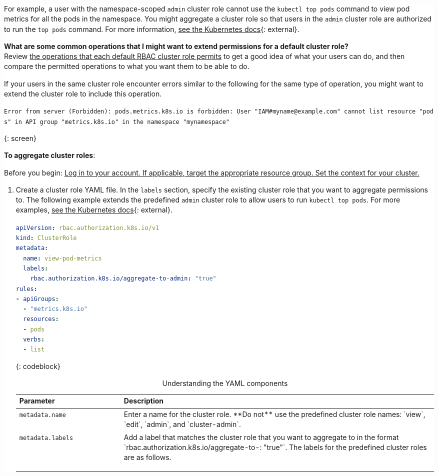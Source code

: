 For example, a user with the namespace-scoped `admin` cluster role cannot use the `kubectl top pods` command to view pod metrics for all the pods in the namespace. You might aggregate a cluster role so that users in the `admin` cluster role are authorized to run the `top pods` command. For more information, [see the Kubernetes docs](https://kubernetes.io/docs/reference/access-authn-authz/rbac/#aggregated-clusterroles){: external}.

**What are some common operations that I might want to extend permissions for a default cluster role?**<br>
Review [the operations that each default RBAC cluster role permits](/docs/containers?topic=containers-access_reference#rbac_ref) to get a good idea of what your users can do, and then compare the permitted operations to what you want them to be able to do.

If your users in the same cluster role encounter errors similar to the following for the same type of operation, you might want to extend the cluster role to include this operation.

```
Error from server (Forbidden): pods.metrics.k8s.io is forbidden: User "IAM#myname@example.com" cannot list resource "pods" in API group "metrics.k8s.io" in the namespace "mynamespace"
```
{: screen}

**To aggregate cluster roles**:

Before you begin: [Log in to your account. If applicable, target the appropriate resource group. Set the context for your cluster.](/docs/containers?topic=containers-cs_cli_install#cs_cli_configure)

1.  Create a cluster role YAML file. In the `labels` section, specify the existing cluster role that you want to aggregate permissions to. The following example extends the predefined `admin` cluster role to allow users to run `kubectl top pods`. For more examples, [see the Kubernetes docs](https://kubernetes.io/docs/reference/access-authn-authz/rbac/#aggregated-clusterroles){: external}.
    ```yaml
    apiVersion: rbac.authorization.k8s.io/v1
    kind: ClusterRole
    metadata:
      name: view-pod-metrics
      labels:
        rbac.authorization.k8s.io/aggregate-to-admin: "true"
    rules:
    - apiGroups:
      - "metrics.k8s.io"
      resources:
      - pods
      verbs:
      - list
    ```
    {: codeblock}

    <table summary="The columns are read from left to right. The first column has the parameter of the YAML file. The second column describes the parameter.">
    <caption>Understanding the YAML components</caption>
      <col width="25%">
      <thead>
      <th>Parameter</th>
      <th>Description</th>
      </thead>
      <tbody>
      <tr>
      <td><code>metadata.name</code></td>
      <td>Enter a name for the cluster role. **Do not** use the predefined cluster role names: `view`, `edit`, `admin`, and `cluster-admin`.</td>
      </tr>
      <tr>
      <td><code>metadata.labels</code></td>
      <td>Add a label that matches the cluster role that you want to aggregate to in the format `rbac.authorization.k8s.io/aggregate-to-<cluster_role>: "true"`. The labels for the predefined cluster roles are as follows.<ul>